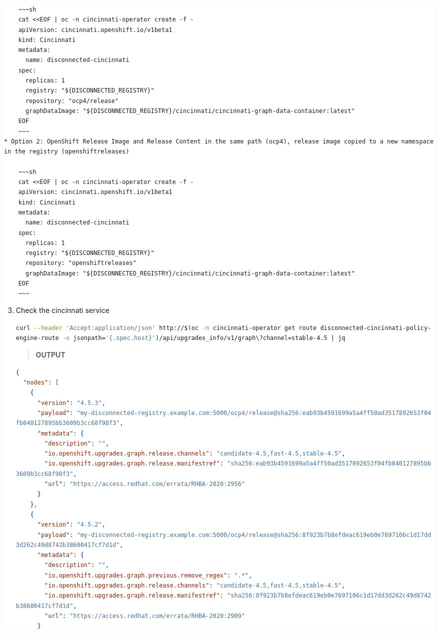         ~~~sh
        cat <<EOF | oc -n cincinnati-operator create -f -
        apiVersion: cincinnati.openshift.io/v1beta1
        kind: Cincinnati
        metadata:
          name: disconnected-cincinnati
        spec:
          replicas: 1
          registry: "${DISCONNECTED_REGISTRY}"
          repository: "ocp4/release"
          graphDataImage: "${DISCONNECTED_REGISTRY}/cincinnati/cincinnati-graph-data-container:latest"
        EOF
        ~~~
    * Option 2: OpenShift Release Image and Release Content in the same path (ocp4), release image copied to a new namespace in the registry (openshiftreleases)

        ~~~sh
        cat <<EOF | oc -n cincinnati-operator create -f -
        apiVersion: cincinnati.openshift.io/v1beta1
        kind: Cincinnati
        metadata:
          name: disconnected-cincinnati
        spec:
          replicas: 1
          registry: "${DISCONNECTED_REGISTRY}"
          repository: "openshiftreleases"
          graphDataImage: "${DISCONNECTED_REGISTRY}/cincinnati/cincinnati-graph-data-container:latest"
        EOF
        ~~~
3. Check the cincinnati service

    ~~~sh
    curl --header 'Accept:application/json' http://$(oc -n cincinnati-operator get route disconnected-cincinnati-policy-engine-route -o jsonpath='{.spec.host}')/api/upgrades_info/v1/graph\?channel=stable-4.5 | jq
    ~~~

    > **OUTPUT**
    ~~~json
    {
      "nodes": [
        {
          "version": "4.5.3",
          "payload": "my-disconnected-registry.example.com:5000/ocp4/release@sha256:eab93b4591699a5a4ff50ad3517892653f04fb840127895bb3609b3cc68f98f3",
          "metadata": {
            "description": "",
            "io.openshift.upgrades.graph.release.channels": "candidate-4.5,fast-4.5,stable-4.5",
            "io.openshift.upgrades.graph.release.manifestref": "sha256:eab93b4591699a5a4ff50ad3517892653f04fb840127895bb3609b3cc68f98f3",
            "url": "https://access.redhat.com/errata/RHBA-2020:2956"
          }
        },
        {
          "version": "4.5.2",
          "payload": "my-disconnected-registry.example.com:5000/ocp4/release@sha256:8f923b7b8efdeac619eb0e7697106c1d17dd3d262c49d8742b38600417cf7d1d",
          "metadata": {
            "description": "",
            "io.openshift.upgrades.graph.previous.remove_regex": ".*",
            "io.openshift.upgrades.graph.release.channels": "candidate-4.5,fast-4.5,stable-4.5",
            "io.openshift.upgrades.graph.release.manifestref": "sha256:8f923b7b8efdeac619eb0e7697106c1d17dd3d262c49d8742b38600417cf7d1d",
            "url": "https://access.redhat.com/errata/RHBA-2020:2909"
          }